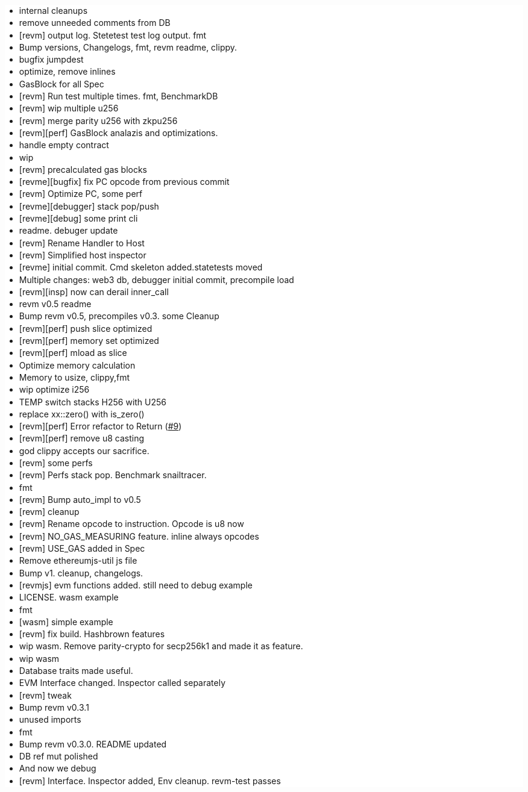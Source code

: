 - internal cleanups
- remove unneeded comments from DB
- [revm] output log. Stetetest test log output. fmt
- Bump versions, Changelogs, fmt, revm readme, clippy.
- bugfix jumpdest
- optimize, remove inlines
- GasBlock for all Spec
- [revm] Run test multiple times. fmt, BenchmarkDB
- [revm] wip multiple u256
- [revm] merge parity u256 with zkpu256
- [revm][perf] GasBlock analazis and optimizations.
- handle empty contract
- wip
- [revm] precalculated gas blocks
- [revme][bugfix] fix PC opcode from previous commit
- [revm] Optimize PC, some perf
- [revme][debugger] stack pop/push
- [revme][debug] some print cli
- readme. debuger update
- [revm] Rename Handler to Host
- [revm] Simplified host inspector
- [revme] initial commit. Cmd skeleton added.statetests moved
- Multiple changes: web3 db, debugger initial commit, precompile load
- [revm][insp] now can derail inner_call
- revm v0.5 readme
- Bump revm v0.5, precompiles v0.3. some Cleanup
- [revm][perf] push slice optimized
- [revm][perf] memory set optimized
- [revm][perf] mload as slice
- Optimize memory calculation
- Memory to usize, clippy,fmt
- wip optimize i256
- TEMP switch stacks H256 with U256
- replace xx::zero() with is_zero()
- [revm][perf] Error refactor to Return ([#9](https://github.com/bnb-chain/revm/pull/9))
- [revm][perf] remove u8 casting
- god clippy accepts our sacrifice.
- [revm] some perfs
- [revm] Perfs stack pop. Benchmark snailtracer.
- fmt
- [revm] Bump auto_impl to v0.5
- [revm] cleanup
- [revm] Rename opcode to instruction. Opcode is u8 now
- [revm] NO_GAS_MEASURING feature. inline always opcodes
- [revm] USE_GAS added in Spec
- Remove ethereumjs-util js file
- Bump v1. cleanup, changelogs.
- [revmjs] evm functions added. still need to debug example
- LICENSE. wasm example
- fmt
- [wasm] simple example
- [revm] fix build. Hashbrown features
- wip wasm. Remove parity-crypto for secp256k1 and made it as feature.
- wip wasm
- Database traits made useful.
- EVM Interface changed. Inspector called separately
- [revm] tweak
- Bump revm v0.3.1
- unused imports
- fmt
- Bump revm v0.3.0. README updated
- DB ref mut polished
- And now we debug
- [revm] Interface. Inspector added, Env cleanup. revm-test passes